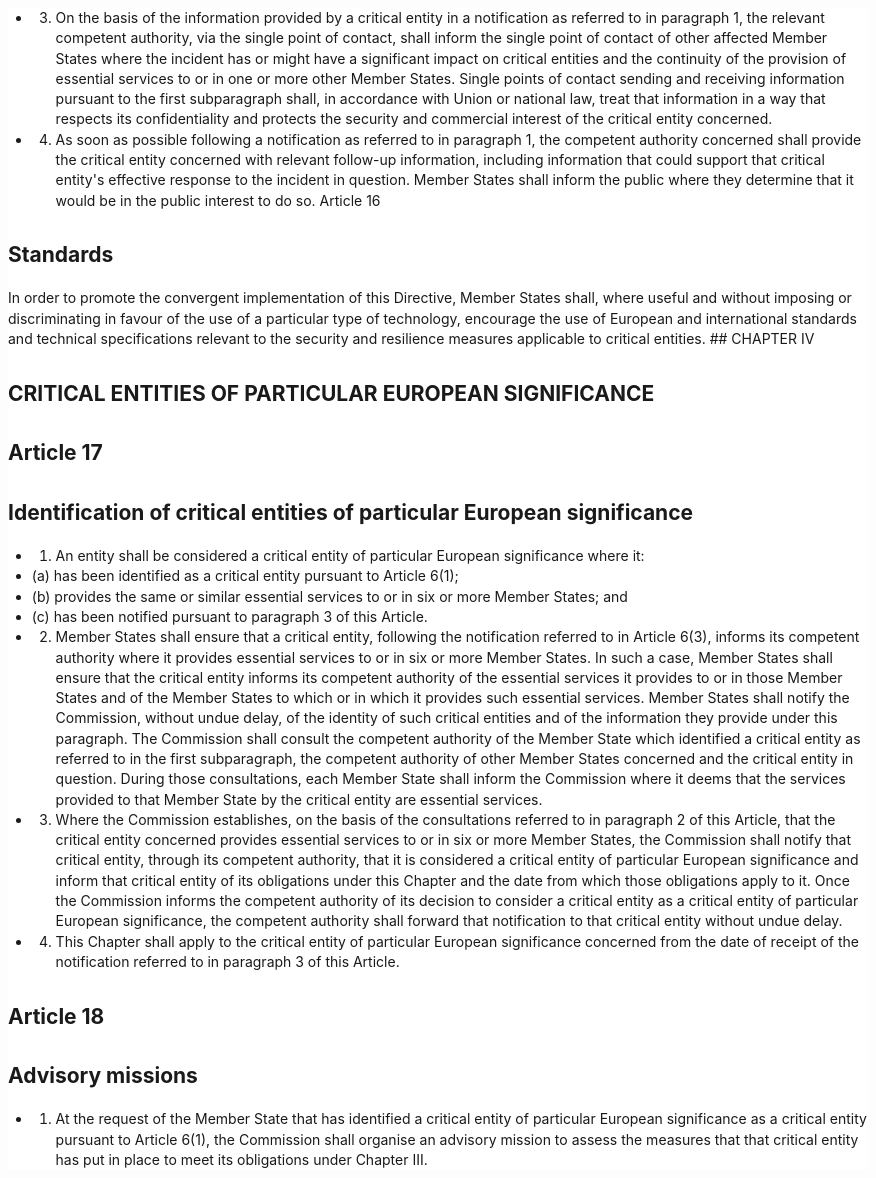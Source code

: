 - 3. On the basis of the information provided by a critical entity in a notification as referred to in paragraph 1, the relevant competent authority, via the single point of contact, shall inform the single point of contact of other affected Member States where the incident has or might have a significant impact on critical entities and the continuity of the provision of essential services to or in one or more other Member States.
Single  points  of  contact  sending  and  receiving  information  pursuant  to  the  first  subparagraph  shall,  in  accordance  with Union  or  national  law,  treat  that  information  in  a  way  that  respects  its  confidentiality  and  protects  the  security  and commercial interest of the critical entity concerned.
- 4. As soon as possible following a notification as referred to in paragraph 1, the competent authority concerned shall provide the critical entity concerned with relevant follow-up information, including information that could support that critical entity's effective response to the incident in question. Member States shall inform the public where they determine that it would be in the public interest to do so.
Article 16
## Standards
In  order  to  promote  the  convergent  implementation  of  this  Directive,  Member  States  shall,  where  useful  and  without imposing  or  discriminating  in  favour  of  the  use  of  a  particular  type  of  technology,  encourage  the  use  of  European  and international  standards  and  technical  specifications  relevant  to  the  security  and  resilience  measures  applicable  to  critical entities. ## CHAPTER IV
## CRITICAL ENTITIES OF PARTICULAR EUROPEAN SIGNIFICANCE
## Article 17
## Identification of critical entities of particular European significance
- 1. An entity shall be considered a critical entity of particular European significance where it:
- (a) has been identified as a critical entity pursuant to Article 6(1);
- (b) provides the same or similar essential services to or in six or more Member States; and
- (c) has been notified pursuant to paragraph 3 of this Article.
- 2. Member  States  shall  ensure  that  a  critical  entity,  following  the  notification  referred  to  in  Article  6(3),  informs  its competent authority where it provides essential services to or in six or more Member States. In such a case, Member States shall  ensure  that  the  critical  entity  informs  its  competent  authority  of  the  essential  services  it  provides  to  or  in  those Member States  and  of  the  Member  States  to  which  or  in  which  it  provides  such  essential  services.  Member  States  shall notify the Commission, without undue delay, of the identity of such critical entities and of the information they provide under this paragraph.
The Commission shall consult the competent authority of the Member State which identified a critical entity as referred to in  the  first  subparagraph,  the  competent  authority of other  Member  States  concerned  and  the  critical  entity  in  question. During those consultations, each Member State shall inform the Commission where it deems that the services provided to that Member State by the critical entity are essential services.
- 3. Where the Commission establishes, on the basis of the consultations referred to in paragraph 2 of this Article, that the critical  entity concerned provides essential services to or  in six or  more Member States, the Commission shall notify that critical entity, through its competent authority, that it is considered a critical entity of particular European significance and inform that critical entity of its obligations under  this Chapter and the date from which those obligations apply to it. Once the  Commission informs the competent authority of  its  decision  to consider  a  critical  entity  as  a  critical  entity of particular  European  significance,  the  competent  authority  shall  forward  that  notification  to  that  critical  entity  without undue delay.
- 4. This Chapter shall apply to the critical entity of particular European significance concerned from the date of receipt of the notification referred to in paragraph 3 of this Article.
## Article 18
## Advisory missions
- 1. At the request of the Member State that has identified a critical entity of particular European significance as a critical entity pursuant to Article 6(1), the Commission shall organise an advisory mission to assess the measures that that critical entity has put in place to meet its obligations under Chapter III.
